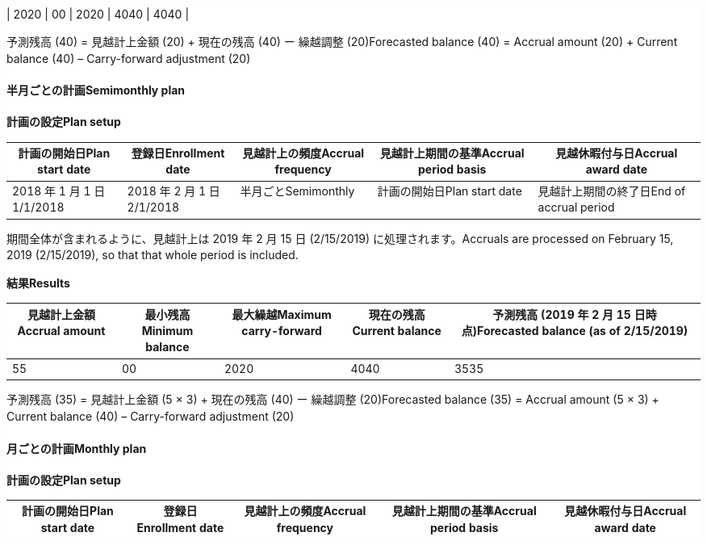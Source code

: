 | <span data-ttu-id="97a24-286">20</span><span class="sxs-lookup"><span data-stu-id="97a24-286">20</span></span>             | <span data-ttu-id="97a24-287">0</span><span class="sxs-lookup"><span data-stu-id="97a24-287">0</span></span>               | <span data-ttu-id="97a24-288">20</span><span class="sxs-lookup"><span data-stu-id="97a24-288">20</span></span>                    | <span data-ttu-id="97a24-289">40</span><span class="sxs-lookup"><span data-stu-id="97a24-289">40</span></span>              | <span data-ttu-id="97a24-290">40</span><span class="sxs-lookup"><span data-stu-id="97a24-290">40</span></span>                                   |

<span data-ttu-id="97a24-291">予測残高 (40) = 見越計上金額 (20) + 現在の残高 (40) ー 繰越調整 (20)</span><span class="sxs-lookup"><span data-stu-id="97a24-291">Forecasted balance (40) = Accrual amount (20) + Current balance (40) – Carry-forward adjustment (20)</span></span>

#### <a name="semimonthly-plan"></a><span data-ttu-id="97a24-292">半月ごとの計画</span><span class="sxs-lookup"><span data-stu-id="97a24-292">Semimonthly plan</span></span>

<span data-ttu-id="97a24-293">**計画の設定**</span><span class="sxs-lookup"><span data-stu-id="97a24-293">**Plan setup**</span></span>

| <span data-ttu-id="97a24-294">計画の開始日</span><span class="sxs-lookup"><span data-stu-id="97a24-294">Plan start date</span></span> | <span data-ttu-id="97a24-295">登録日</span><span class="sxs-lookup"><span data-stu-id="97a24-295">Enrollment date</span></span> | <span data-ttu-id="97a24-296">見越計上の頻度</span><span class="sxs-lookup"><span data-stu-id="97a24-296">Accrual frequency</span></span> | <span data-ttu-id="97a24-297">見越計上期間の基準</span><span class="sxs-lookup"><span data-stu-id="97a24-297">Accrual period basis</span></span> | <span data-ttu-id="97a24-298">見越休暇付与日</span><span class="sxs-lookup"><span data-stu-id="97a24-298">Accrual award date</span></span>    |
|-----------------|-----------------|-------------------|----------------------|-----------------------|
| <span data-ttu-id="97a24-299">2018 年 1 月 1 日</span><span class="sxs-lookup"><span data-stu-id="97a24-299">1/1/2018</span></span>        | <span data-ttu-id="97a24-300">2018 年 2 月 1 日</span><span class="sxs-lookup"><span data-stu-id="97a24-300">2/1/2018</span></span>        | <span data-ttu-id="97a24-301">半月ごと</span><span class="sxs-lookup"><span data-stu-id="97a24-301">Semimonthly</span></span>       | <span data-ttu-id="97a24-302">計画の開始日</span><span class="sxs-lookup"><span data-stu-id="97a24-302">Plan start date</span></span>      | <span data-ttu-id="97a24-303">見越計上期間の終了日</span><span class="sxs-lookup"><span data-stu-id="97a24-303">End of accrual period</span></span> |

<span data-ttu-id="97a24-304">期間全体が含まれるように、見越計上は 2019 年 2 月 15 日 (2/15/2019) に処理されます。</span><span class="sxs-lookup"><span data-stu-id="97a24-304">Accruals are processed on February 15, 2019 (2/15/2019), so that that whole period is included.</span></span>

<span data-ttu-id="97a24-305">**結果**</span><span class="sxs-lookup"><span data-stu-id="97a24-305">**Results**</span></span>

| <span data-ttu-id="97a24-306">見越計上金額</span><span class="sxs-lookup"><span data-stu-id="97a24-306">Accrual amount</span></span> | <span data-ttu-id="97a24-307">最小残高</span><span class="sxs-lookup"><span data-stu-id="97a24-307">Minimum balance</span></span> | <span data-ttu-id="97a24-308">最大繰越</span><span class="sxs-lookup"><span data-stu-id="97a24-308">Maximum carry-forward</span></span> | <span data-ttu-id="97a24-309">現在の残高</span><span class="sxs-lookup"><span data-stu-id="97a24-309">Current balance</span></span> | <span data-ttu-id="97a24-310">予測残高 (2019 年 2 月 15 日時点)</span><span class="sxs-lookup"><span data-stu-id="97a24-310">Forecasted balance (as of 2/15/2019)</span></span> |
|----------------|-----------------|-----------------------|-----------------|--------------------------------------|
| <span data-ttu-id="97a24-311">5</span><span class="sxs-lookup"><span data-stu-id="97a24-311">5</span></span>              | <span data-ttu-id="97a24-312">0</span><span class="sxs-lookup"><span data-stu-id="97a24-312">0</span></span>               | <span data-ttu-id="97a24-313">20</span><span class="sxs-lookup"><span data-stu-id="97a24-313">20</span></span>                    | <span data-ttu-id="97a24-314">40</span><span class="sxs-lookup"><span data-stu-id="97a24-314">40</span></span>              | <span data-ttu-id="97a24-315">35</span><span class="sxs-lookup"><span data-stu-id="97a24-315">35</span></span>                                   |

<span data-ttu-id="97a24-316">予測残高 (35) = 見越計上金額 (5 × 3) + 現在の残高 (40) ー 繰越調整 (20)</span><span class="sxs-lookup"><span data-stu-id="97a24-316">Forecasted balance (35) = Accrual amount (5 × 3) + Current balance (40) – Carry-forward adjustment (20)</span></span>

#### <a name="monthly-plan"></a><span data-ttu-id="97a24-317">月ごとの計画</span><span class="sxs-lookup"><span data-stu-id="97a24-317">Monthly plan</span></span>

<span data-ttu-id="97a24-318">**計画の設定**</span><span class="sxs-lookup"><span data-stu-id="97a24-318">**Plan setup**</span></span>

| <span data-ttu-id="97a24-319">計画の開始日</span><span class="sxs-lookup"><span data-stu-id="97a24-319">Plan start date</span></span> | <span data-ttu-id="97a24-320">登録日</span><span class="sxs-lookup"><span data-stu-id="97a24-320">Enrollment date</span></span> | <span data-ttu-id="97a24-321">見越計上の頻度</span><span class="sxs-lookup"><span data-stu-id="97a24-321">Accrual frequency</span></span> | <span data-ttu-id="97a24-322">見越計上期間の基準</span><span class="sxs-lookup"><span data-stu-id="97a24-322">Accrual period basis</span></span> | <span data-ttu-id="97a24-323">見越休暇付与日</span><span class="sxs-lookup"><span data-stu-id="97a24-323">Accrual award date</span></span>    |
|-----------------|-----------------|-------------------|----------------------|-----------------------|